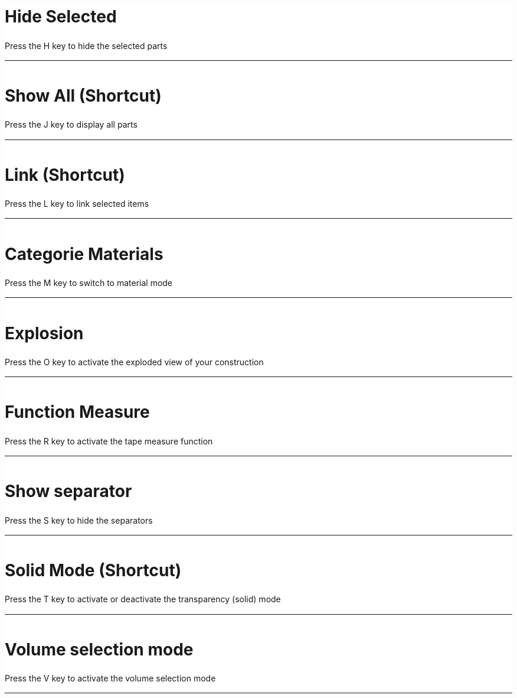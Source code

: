 
# Hide Selected
Press the H key to hide the selected parts

---

# Show All (Shortcut)
Press the J key to display all parts

---

# Link (Shortcut)
Press the L key to link selected items

---

# Categorie Materials
Press the M key to switch to material mode

---

# Explosion
Press the O key to activate the exploded view of your construction

---

# Function Measure
Press the R key to activate the tape measure function

---

# Show separator
Press the S key to hide the separators

---

# Solid Mode (Shortcut)
Press the T key to activate or deactivate the transparency (solid) mode

---

# Volume selection mode
Press the V key to activate the volume selection mode

---